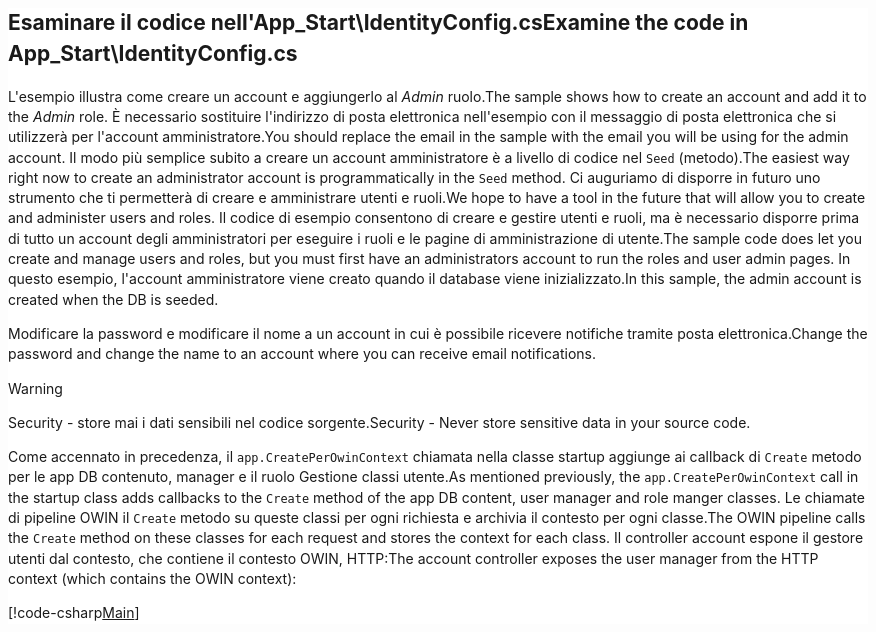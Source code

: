 ## <a name="examine-the-code-in-appstartidentityconfigcs"></a><span data-ttu-id="0bd9b-212">Esaminare il codice nell'App\_Start\IdentityConfig.cs</span><span class="sxs-lookup"><span data-stu-id="0bd9b-212">Examine the code in App\_Start\IdentityConfig.cs</span></span>

<span data-ttu-id="0bd9b-213">L'esempio illustra come creare un account e aggiungerlo al *Admin* ruolo.</span><span class="sxs-lookup"><span data-stu-id="0bd9b-213">The sample shows how to create an account and add it to the *Admin* role.</span></span> <span data-ttu-id="0bd9b-214">È necessario sostituire l'indirizzo di posta elettronica nell'esempio con il messaggio di posta elettronica che si utilizzerà per l'account amministratore.</span><span class="sxs-lookup"><span data-stu-id="0bd9b-214">You should replace the email in the sample with the email you will be using for the admin account.</span></span> <span data-ttu-id="0bd9b-215">Il modo più semplice subito a creare un account amministratore è a livello di codice nel `Seed` (metodo).</span><span class="sxs-lookup"><span data-stu-id="0bd9b-215">The easiest way right now to create an administrator account is programmatically in the `Seed` method.</span></span> <span data-ttu-id="0bd9b-216">Ci auguriamo di disporre in futuro uno strumento che ti permetterà di creare e amministrare utenti e ruoli.</span><span class="sxs-lookup"><span data-stu-id="0bd9b-216">We hope to have a tool in the future that will allow you to create and administer users and roles.</span></span> <span data-ttu-id="0bd9b-217">Il codice di esempio consentono di creare e gestire utenti e ruoli, ma è necessario disporre prima di tutto un account degli amministratori per eseguire i ruoli e le pagine di amministrazione di utente.</span><span class="sxs-lookup"><span data-stu-id="0bd9b-217">The sample code does let you create and manage users and roles, but you must first have an administrators account to run the roles and user admin pages.</span></span> <span data-ttu-id="0bd9b-218">In questo esempio, l'account amministratore viene creato quando il database viene inizializzato.</span><span class="sxs-lookup"><span data-stu-id="0bd9b-218">In this sample, the admin account is created when the DB is seeded.</span></span>

<span data-ttu-id="0bd9b-219">Modificare la password e modificare il nome a un account in cui è possibile ricevere notifiche tramite posta elettronica.</span><span class="sxs-lookup"><span data-stu-id="0bd9b-219">Change the password and change the name to an account where you can receive email notifications.</span></span>

> [!WARNING]
> <span data-ttu-id="0bd9b-220">Security - store mai i dati sensibili nel codice sorgente.</span><span class="sxs-lookup"><span data-stu-id="0bd9b-220">Security - Never store sensitive data in your source code.</span></span>

<span data-ttu-id="0bd9b-221">Come accennato in precedenza, il `app.CreatePerOwinContext` chiamata nella classe startup aggiunge ai callback di `Create` metodo per le app DB contenuto, manager e il ruolo Gestione classi utente.</span><span class="sxs-lookup"><span data-stu-id="0bd9b-221">As mentioned previously, the `app.CreatePerOwinContext` call in the startup class adds callbacks to the `Create` method of the app DB content, user manager and role manger classes.</span></span> <span data-ttu-id="0bd9b-222">Le chiamate di pipeline OWIN il `Create` metodo su queste classi per ogni richiesta e archivia il contesto per ogni classe.</span><span class="sxs-lookup"><span data-stu-id="0bd9b-222">The OWIN pipeline calls the `Create` method on these classes for each request and stores the context for each class.</span></span> <span data-ttu-id="0bd9b-223">Il controller account espone il gestore utenti dal contesto, che contiene il contesto OWIN, HTTP:</span><span class="sxs-lookup"><span data-stu-id="0bd9b-223">The account controller exposes the user manager from the HTTP context (which contains the OWIN context):</span></span>

[!code-csharp[Main](account-confirmation-and-password-recovery-with-aspnet-identity/samples/sample5.cs)]

